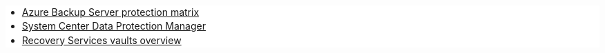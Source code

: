   - [Azure Backup Server protection matrix](https://docs.microsoft.com/azure/backup/backup-mabs-protection-matrix)
  - [System Center Data Protection Manager](https://docs.microsoft.com/system-center/dpm/dpm-overview)
  - [Recovery Services vaults overview](https://docs.microsoft.com/azure/backup/backup-azure-recovery-services-vault-overview)